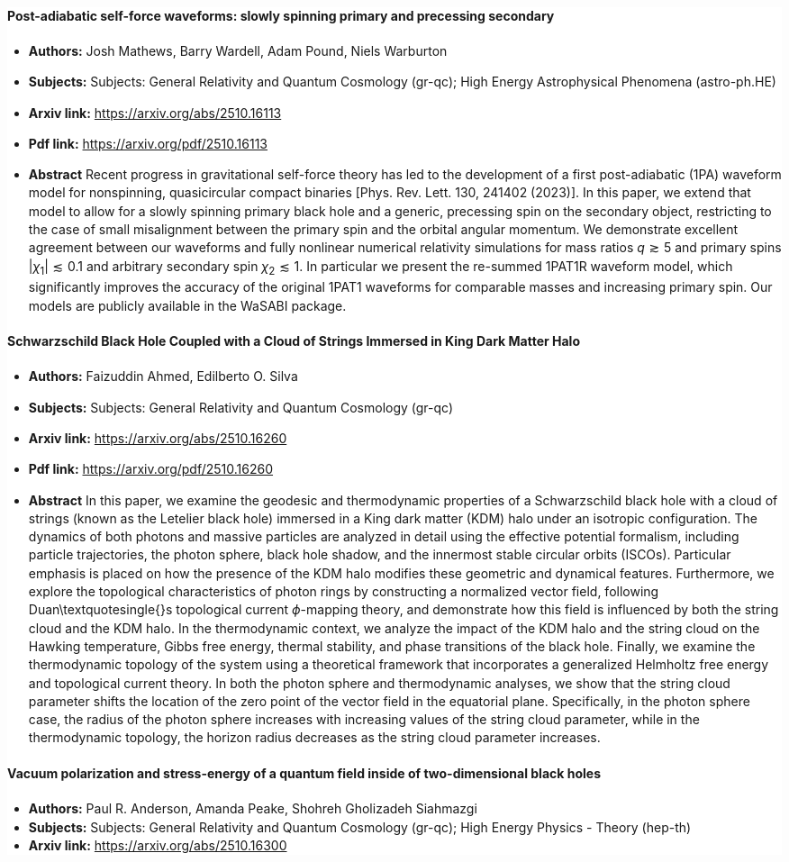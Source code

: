 #### Post-adiabatic self-force waveforms: slowly spinning primary and precessing secondary
 - **Authors:** Josh Mathews, Barry Wardell, Adam Pound, Niels Warburton
 - **Subjects:** Subjects:
General Relativity and Quantum Cosmology (gr-qc); High Energy Astrophysical Phenomena (astro-ph.HE)
 - **Arxiv link:** https://arxiv.org/abs/2510.16113

 - **Pdf link:** https://arxiv.org/pdf/2510.16113

 - **Abstract**
 Recent progress in gravitational self-force theory has led to the development of a first post-adiabatic (1PA) waveform model for nonspinning, quasicircular compact binaries [Phys. Rev. Lett. 130, 241402 (2023)]. In this paper, we extend that model to allow for a slowly spinning primary black hole and a generic, precessing spin on the secondary object, restricting to the case of small misalignment between the primary spin and the orbital angular momentum. We demonstrate excellent agreement between our waveforms and fully nonlinear numerical relativity simulations for mass ratios $q\gtrsim 5$ and primary spins $|\chi_1|\lesssim 0.1$ and arbitrary secondary spin $\chi_2 \lesssim 1$. In particular we present the re-summed 1PAT1R waveform model, which significantly improves the accuracy of the original 1PAT1 waveforms for comparable masses and increasing primary spin. Our models are publicly available in the WaSABI package.

#### Schwarzschild Black Hole Coupled with a Cloud of Strings Immersed in King Dark Matter Halo
 - **Authors:** Faizuddin Ahmed, Edilberto O. Silva
 - **Subjects:** Subjects:
General Relativity and Quantum Cosmology (gr-qc)
 - **Arxiv link:** https://arxiv.org/abs/2510.16260

 - **Pdf link:** https://arxiv.org/pdf/2510.16260

 - **Abstract**
 In this paper, we examine the geodesic and thermodynamic properties of a Schwarzschild black hole with a cloud of strings (known as the Letelier black hole) immersed in a King dark matter (KDM) halo under an isotropic configuration. The dynamics of both photons and massive particles are analyzed in detail using the effective potential formalism, including particle trajectories, the photon sphere, black hole shadow, and the innermost stable circular orbits (ISCOs). Particular emphasis is placed on how the presence of the KDM halo modifies these geometric and dynamical features. Furthermore, we explore the topological characteristics of photon rings by constructing a normalized vector field, following Duan\textquotesingle{}s topological current $\phi$-mapping theory, and demonstrate how this field is influenced by both the string cloud and the KDM halo. In the thermodynamic context, we analyze the impact of the KDM halo and the string cloud on the Hawking temperature, Gibbs free energy, thermal stability, and phase transitions of the black hole. Finally, we examine the thermodynamic topology of the system using a theoretical framework that incorporates a generalized Helmholtz free energy and topological current theory. In both the photon sphere and thermodynamic analyses, we show that the string cloud parameter shifts the location of the zero point of the vector field in the equatorial plane. Specifically, in the photon sphere case, the radius of the photon sphere increases with increasing values of the string cloud parameter, while in the thermodynamic topology, the horizon radius decreases as the string cloud parameter increases.

#### Vacuum polarization and stress-energy of a quantum field inside of two-dimensional black holes
 - **Authors:** Paul R. Anderson, Amanda Peake, Shohreh Gholizadeh Siahmazgi
 - **Subjects:** Subjects:
General Relativity and Quantum Cosmology (gr-qc); High Energy Physics - Theory (hep-th)
 - **Arxiv link:** https://arxiv.org/abs/2510.16300

